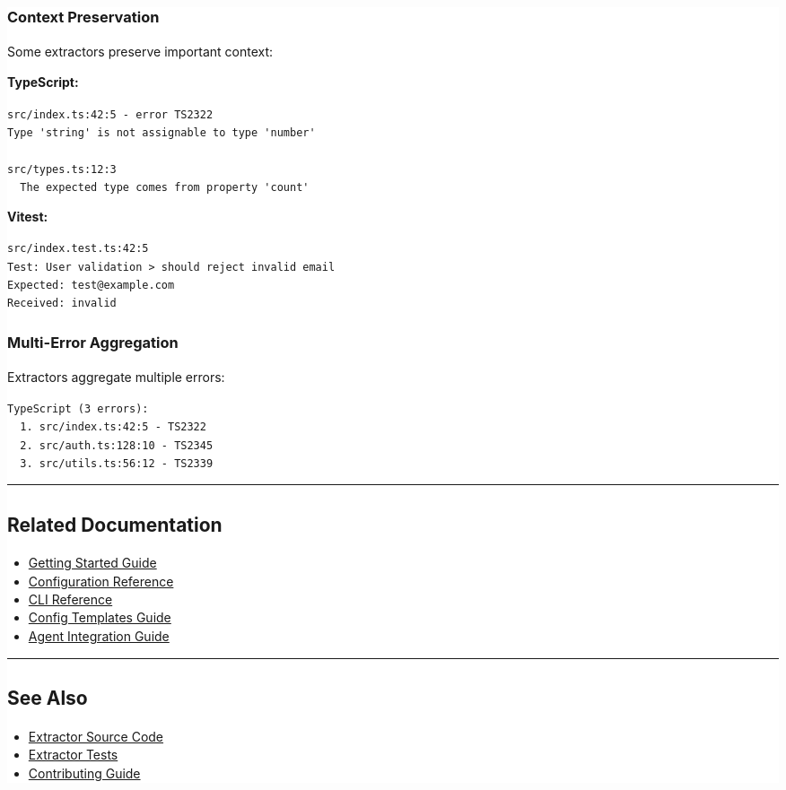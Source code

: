 ### Context Preservation

Some extractors preserve important context:

**TypeScript:**
```
src/index.ts:42:5 - error TS2322
Type 'string' is not assignable to type 'number'

src/types.ts:12:3
  The expected type comes from property 'count'
```

**Vitest:**
```
src/index.test.ts:42:5
Test: User validation > should reject invalid email
Expected: test@example.com
Received: invalid
```

### Multi-Error Aggregation

Extractors aggregate multiple errors:

```
TypeScript (3 errors):
  1. src/index.ts:42:5 - TS2322
  2. src/auth.ts:128:10 - TS2345
  3. src/utils.ts:56:12 - TS2339
```

---

## Related Documentation

- [Getting Started Guide](./getting-started.md)
- [Configuration Reference](./configuration-reference.md)
- [CLI Reference](./cli-reference.md)
- [Config Templates Guide](./../config-templates/README.md)
- [Agent Integration Guide](./agent-integration-guide.md)

---

## See Also

- [Extractor Source Code](https://github.com/yourusername/vibe-validate/tree/main/packages/extractors)
- [Extractor Tests](https://github.com/yourusername/vibe-validate/tree/main/packages/extractors/test)
- [Contributing Guide](https://github.com/yourusername/vibe-validate/blob/main/CONTRIBUTING.md)

